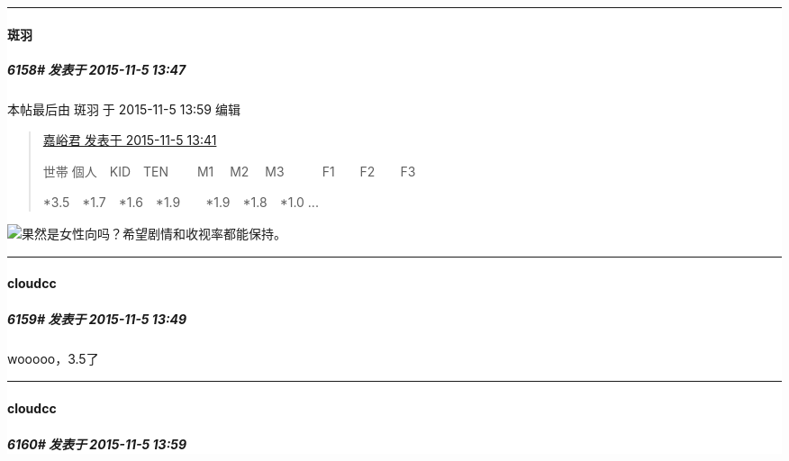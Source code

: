 

*****

####  斑羽  
##### 6158#       发表于 2015-11-5 13:47



 本帖最后由 斑羽 于 2015-11-5 13:59 编辑 
<blockquote><a href="httphttps://bbs.saraba1st.com/2b/forum.php?mod=redirect&amp;goto=findpost&amp;pid=30654265&amp;ptid=1148153" target="_blank">嘉峪君 发表于 2015-11-5 13:41</a>

世帯 個人　KID　TEN　　 M1　 M2　 M3　　　F1　　F2　　F3

*3.5　*1.7　*1.6　*1.9　　*1.9　*1.8　*1.0 ...</blockquote>
<img src="https://static.saraba1st.com/image/smiley/normal/074.gif" referrerpolicy="no-referrer">果然是女性向吗？希望剧情和收视率都能保持。







*****

####  cloudcc  
##### 6159#       发表于 2015-11-5 13:49




wooooo，3.5了







*****

####  cloudcc  
##### 6160#       发表于 2015-11-5 13:59




